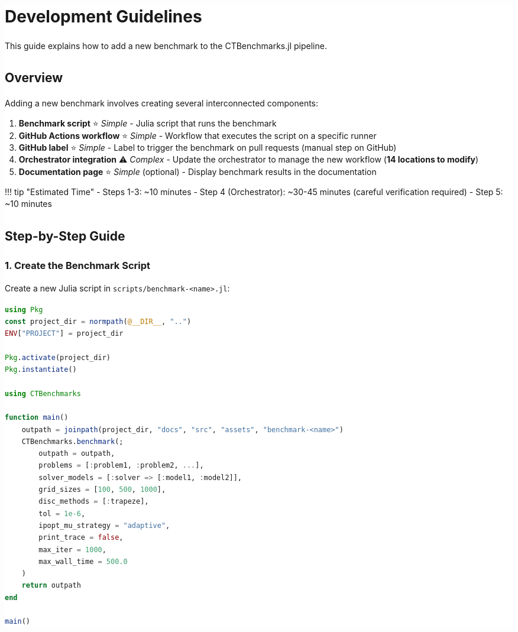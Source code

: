 # Development Guidelines

This guide explains how to add a new benchmark to the CTBenchmarks.jl pipeline.

## Overview

Adding a new benchmark involves creating several interconnected components:

1. **Benchmark script** ⭐ *Simple* - Julia script that runs the benchmark
2. **GitHub Actions workflow** ⭐ *Simple* - Workflow that executes the script on a specific runner
3. **GitHub label** ⭐ *Simple* - Label to trigger the benchmark on pull requests (manual step on GitHub)
4. **Orchestrator integration** ⚠️ *Complex* - Update the orchestrator to manage the new workflow (**14 locations to modify**)
5. **Documentation page** ⭐ *Simple* (optional) - Display benchmark results in the documentation

!!! tip "Estimated Time"
    - Steps 1-3: ~10 minutes
    - Step 4 (Orchestrator): ~30-45 minutes (careful verification required)
    - Step 5: ~10 minutes

## Step-by-Step Guide

### 1. Create the Benchmark Script

Create a new Julia script in `scripts/benchmark-<name>.jl`:

```julia
using Pkg
const project_dir = normpath(@__DIR__, "..")
ENV["PROJECT"] = project_dir

Pkg.activate(project_dir)
Pkg.instantiate()

using CTBenchmarks

function main()
    outpath = joinpath(project_dir, "docs", "src", "assets", "benchmark-<name>")
    CTBenchmarks.benchmark(;
        outpath = outpath,
        problems = [:problem1, :problem2, ...],
        solver_models = [:solver => [:model1, :model2]],
        grid_sizes = [100, 500, 1000],
        disc_methods = [:trapeze],
        tol = 1e-6,
        ipopt_mu_strategy = "adaptive",
        print_trace = false,
        max_iter = 1000,
        max_wall_time = 500.0
    )
    return outpath
end

main()
```
